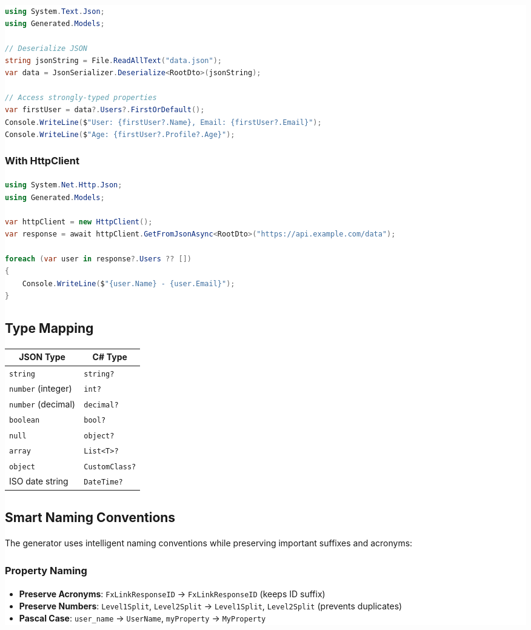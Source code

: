 ```csharp
using System.Text.Json;
using Generated.Models;

// Deserialize JSON
string jsonString = File.ReadAllText("data.json");
var data = JsonSerializer.Deserialize<RootDto>(jsonString);

// Access strongly-typed properties
var firstUser = data?.Users?.FirstOrDefault();
Console.WriteLine($"User: {firstUser?.Name}, Email: {firstUser?.Email}");
Console.WriteLine($"Age: {firstUser?.Profile?.Age}");
```

### With HttpClient

```csharp
using System.Net.Http.Json;
using Generated.Models;

var httpClient = new HttpClient();
var response = await httpClient.GetFromJsonAsync<RootDto>("https://api.example.com/data");

foreach (var user in response?.Users ?? [])
{
    Console.WriteLine($"{user.Name} - {user.Email}");
}
```

## Type Mapping

| JSON Type | C# Type |
|-----------|---------|
| `string` | `string?` |
| `number` (integer) | `int?` |
| `number` (decimal) | `decimal?` |
| `boolean` | `bool?` |
| `null` | `object?` |
| `array` | `List<T>?` |
| `object` | `CustomClass?` |
| ISO date string | `DateTime?` |

## Smart Naming Conventions

The generator uses intelligent naming conventions while preserving important suffixes and acronyms:

### Property Naming
- **Preserve Acronyms**: `FxLinkResponseID` → `FxLinkResponseID` (keeps ID suffix)
- **Preserve Numbers**: `Level1Split`, `Level2Split` → `Level1Split`, `Level2Split` (prevents duplicates)
- **Pascal Case**: `user_name` → `UserName`, `myProperty` → `MyProperty`
